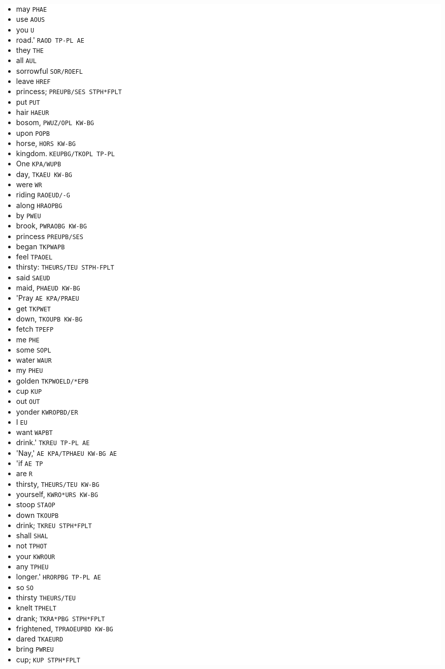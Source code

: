 * may `PHAE`
* use `AOUS`
* you `U`
* road.' `RAOD TP-PL AE`
* they `THE`
* all `AUL`
* sorrowful `SOR/ROEFL`
* leave `HREF`
* princess; `PREUPB/SES STPH*FPLT`
* put `PUT`
* hair `HAEUR`
* bosom, `PWUZ/OPL KW-BG`
* upon `POPB`
* horse, `HORS KW-BG`
* kingdom. `KEUPBG/TKOPL TP-PL`
* One `KPA/WUPB`
* day, `TKAEU KW-BG`
* were `WR`
* riding `RAOEUD/-G`
* along `HRAOPBG`
* by `PWEU`
* brook, `PWRAOBG KW-BG`
* princess `PREUPB/SES`
* began `TKPWAPB`
* feel `TPAOEL`
* thirsty: `THEURS/TEU STPH-FPLT`
* said `SAEUD`
* maid, `PHAEUD KW-BG`
* 'Pray `AE KPA/PRAEU`
* get `TKPWET`
* down, `TKOUPB KW-BG`
* fetch `TPEFP`
* me `PHE`
* some `SOPL`
* water `WAUR`
* my `PHEU`
* golden `TKPWOELD/*EPB`
* cup `KUP`
* out `OUT`
* yonder `KWROPBD/ER`
* I `EU`
* want `WAPBT`
* drink.' `TKREU TP-PL AE`
* 'Nay,' `AE KPA/TPHAEU KW-BG AE`
* 'if `AE TP`
* are `R`
* thirsty, `THEURS/TEU KW-BG`
* yourself, `KWRO*URS KW-BG`
* stoop `STAOP`
* down `TKOUPB`
* drink; `TKREU STPH*FPLT`
* shall `SHAL`
* not `TPHOT`
* your `KWROUR`
* any `TPHEU`
* longer.' `HRORPBG TP-PL AE`
* so `SO`
* thirsty `THEURS/TEU`
* knelt `TPHELT`
* drank; `TKRA*PBG STPH*FPLT`
* frightened, `TPRAOEUPBD KW-BG`
* dared `TKAEURD`
* bring `PWREU`
* cup; `KUP STPH*FPLT`